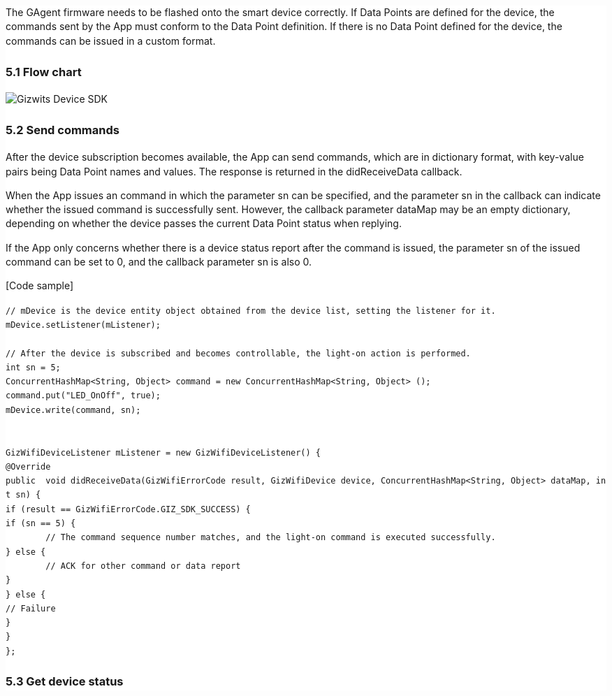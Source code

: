 The GAgent firmware needs to be flashed onto the smart device correctly. If Data Points are defined for the device, the commands sent by the App must conform to the Data Point definition. If there is no Data Point defined for the device, the commands can be issued in a custom format.

### 5.1 Flow chart

![Gizwits Device SDK](../../../assets/en-us/AppDev/AndroidSDK/26.png)

### 5.2 Send commands

After the device subscription becomes available, the App can send commands, which are in dictionary format, with key-value pairs being Data Point names and values. The response is returned in the didReceiveData callback.

When the App issues an command in which the parameter sn can be specified, and the parameter sn in the callback can indicate whether the issued command is successfully sent. However, the callback parameter dataMap may be an empty dictionary, depending on whether the device passes the current Data Point status when replying.

If the App only concerns whether there is a device status report after the command is issued, the parameter sn of the issued command can be set to 0, and the callback parameter sn is also 0.

[Code sample]

```
// mDevice is the device entity object obtained from the device list, setting the listener for it.
mDevice.setListener(mListener);

// After the device is subscribed and becomes controllable, the light-on action is performed.
int sn = 5;
ConcurrentHashMap<String, Object> command = new ConcurrentHashMap<String, Object> ();
command.put("LED_OnOff", true);
mDevice.write(command, sn);


GizWifiDeviceListener mListener = new GizWifiDeviceListener() {
@Override
public  void didReceiveData(GizWifiErrorCode result, GizWifiDevice device, ConcurrentHashMap<String, Object> dataMap, int sn) {
if (result == GizWifiErrorCode.GIZ_SDK_SUCCESS) {
if (sn == 5) {
		// The command sequence number matches, and the light-on command is executed successfully.
} else {
		// ACK for other command or data report
}
} else {
// Failure
}
}
};
```

### 5.3 Get device status
